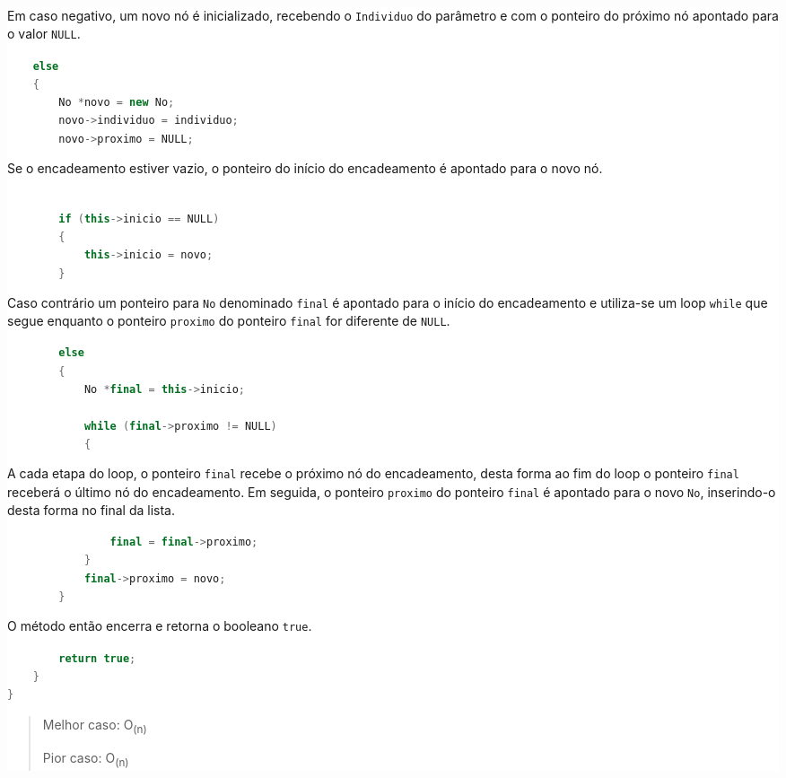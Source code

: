 Em caso negativo, um novo nó é inicializado, recebendo o `Individuo` do parâmetro e com o ponteiro do próximo nó apontado para o valor `NULL`.

```cpp
    else
    {
        No *novo = new No;
        novo->individuo = individuo;
        novo->proximo = NULL;
```

Se o encadeamento estiver vazio, o ponteiro do início do encadeamento é apontado para o novo nó.

```cpp

        if (this->inicio == NULL)
        {
            this->inicio = novo;
        }
```

Caso contrário um ponteiro para `No` denominado `final` é apontado para o início do encadeamento e utiliza-se um loop `while` que segue enquanto o ponteiro `proximo` do ponteiro `final` for diferente de `NULL`.

```cpp
        else
        {
            No *final = this->inicio;

            while (final->proximo != NULL)
            {
```

A cada etapa do loop, o ponteiro `final` recebe o próximo nó do encadeamento, desta forma ao fim do loop o ponteiro `final` receberá o último nó do encadeamento. Em seguida, o ponteiro `proximo` do ponteiro `final` é apontado para o novo `No`, inserindo-o desta forma no final da lista.

```cpp
                final = final->proximo;
            }
            final->proximo = novo;
        }
```

O método então encerra e retorna o booleano `true`.

```cpp
        return true;
    }
}
```

> Melhor caso: O<sub>(n)</sub>
>
> Pior caso: O<sub>(n)</sub>

